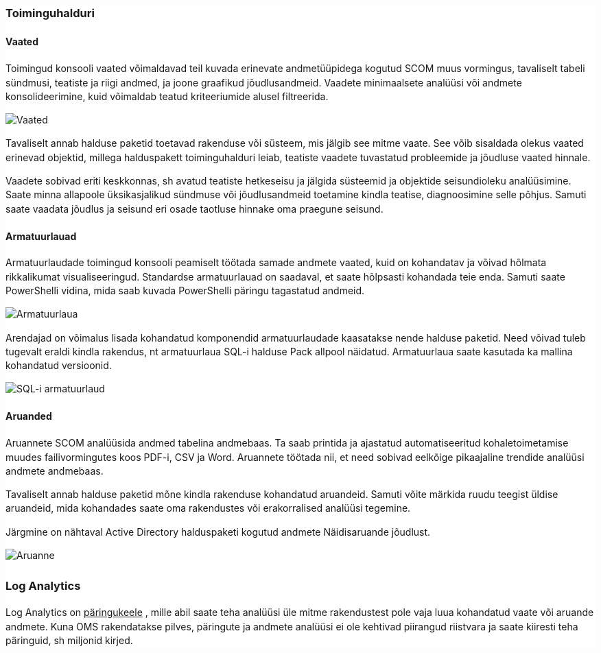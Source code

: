 ### <a name="operations-manager"></a>Toiminguhalduri

#### <a name="views"></a>Vaated
Toimingud konsooli vaated võimaldavad teil kuvada erinevate andmetüüpidega kogutud SCOM muus vormingus, tavaliselt tabeli sündmusi, teatiste ja riigi andmed, ja joone graafikud jõudlusandmeid.  Vaadete minimaalsete analüüsi või andmete konsolideerimine, kuid võimaldab teatud kriteeriumide alusel filtreerida. 

![Vaated](media/operations-management-suite-monitoring-product-comparison/scom-views.png)

Tavaliselt annab halduse paketid toetavad rakenduse või süsteem, mis jälgib see mitme vaate.  See võib sisaldada olekus vaated erinevad objektid, millega halduspakett toiminguhalduri leiab, teatiste vaadete tuvastatud probleemide ja jõudluse vaated hinnale.

Vaadete sobivad eriti keskkonnas, sh avatud teatiste hetkeseisu ja jälgida süsteemid ja objektide seisundioleku analüüsimine.  Saate minna allapoole üksikasjalikud sündmuse või jõudlusandmeid toetamine kindla teatise, diagnoosimine selle põhjus. Samuti saate vaadata jõudlus ja seisund eri osade taotluse hinnake oma praegune seisund.

#### <a name="dashboards"></a>Armatuurlauad
Armatuurlaudade toimingud konsooli peamiselt töötada samade andmete vaated, kuid on kohandatav ja võivad hõlmata rikkalikumat visualiseeringud.  Standardse armatuurlauad on saadaval, et saate hõlpsasti kohandada teie enda.  Samuti saate PowerShelli vidina, mida saab kuvada PowerShelli päringu tagastatud andmeid.

![Armatuurlaua](media/operations-management-suite-monitoring-product-comparison/scom-dashboard.png)

Arendajad on võimalus lisada kohandatud komponendid armatuurlaudade kaasatakse nende halduse paketid.  Need võivad tuleb tugevalt eraldi kindla rakendus, nt armatuurlaua SQL-i halduse Pack allpool näidatud.  Armatuurlaua saate kasutada ka mallina kohandatud versioonid.

![SQL-i armatuurlaud](media/operations-management-suite-monitoring-product-comparison/scom-sql-dashboard.png)

#### <a name="reports"></a>Aruanded
Aruannete SCOM analüüsida andmed tabelina andmebaas.  Ta saab printida ja ajastatud automatiseeritud kohaletoimetamise muudes failivormingutes koos PDF-i, CSV ja Word.  Aruannete töötada nii, et need sobivad eelkõige pikaajaline trendide analüüsi andmete andmebaas.

Tavaliselt annab halduse paketid mõne kindla rakenduse kohandatud aruandeid.  Samuti võite märkida ruudu teegist üldise aruandeid, mida kohandades saate oma rakendustes või erakorralised analüüsi tegemine.

Järgmine on nähtaval Active Directory halduspaketi kogutud andmete Näidisaruande jõudlust.

![Aruanne](media/operations-management-suite-monitoring-product-comparison/scom-report.png)

### <a name="log-analytics"></a>Log Analytics
Log Analytics on [päringukeele](https://technet.microsoft.com/library/mt484120.aspx) , mille abil saate teha analüüsi üle mitme rakendustest pole vaja luua kohandatud vaate või aruande andmete.  Kuna OMS rakendatakse pilves, päringute ja andmete analüüsi ei ole kehtivad piirangud riistvara ja saate kiiresti teha päringuid, sh miljonid kirjed. 
